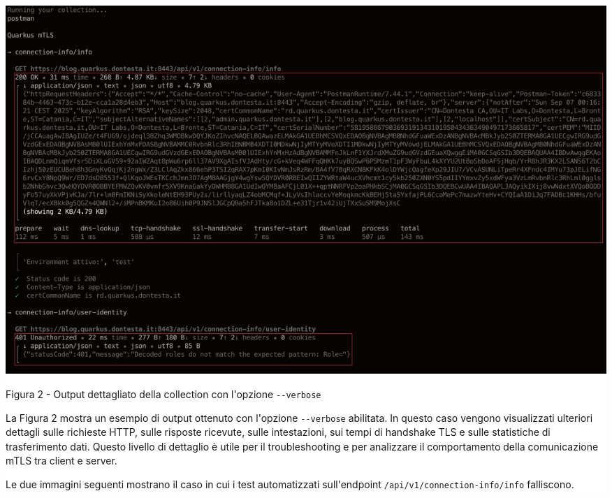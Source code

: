 ![Esecuzione dettagliata della collection con opzione verbose](./resources/images/postman_cli_output_env_test_collection_with_test_result_verbose.jpg)

Figura 2 - Output dettagliato della collection con l'opzione `--verbose`

La Figura 2 mostra un esempio di output ottenuto con l'opzione `--verbose` abilitata. In questo caso vengono visualizzati ulteriori dettagli sulle richieste HTTP, sulle risposte ricevute, sulle intestazioni, sui tempi di handshake TLS e sulle statistiche di trasferimento dati. Questo livello di dettaglio è utile per il troubleshooting e per analizzare il comportamento della comunicazione mTLS tra client e server.

Le due immagini seguenti mostrano il caso in cui i test automatizzati sull'endpoint `/api/v1/connection-info/info` falliscono.
